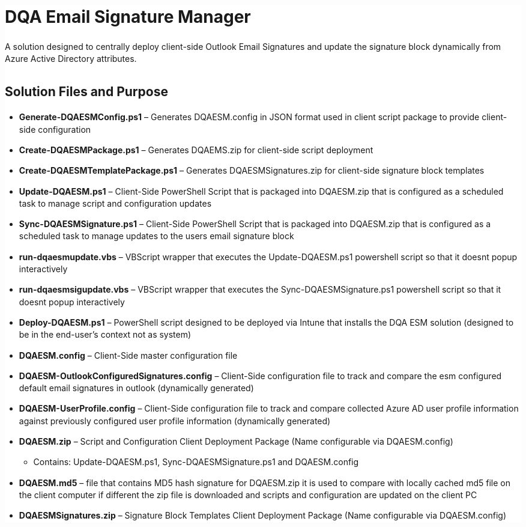 DQA Email Signature Manager
===========================

A solution designed to centrally deploy client-side Outlook Email Signatures and
update the signature block dynamically from Azure Active Directory attributes.

Solution Files and Purpose
--------------------------

-   **Generate-DQAESMConfig.ps1** – Generates DQAESM.config in JSON format used
    in client script package to provide client-side configuration

-   **Create-DQAESMPackage.ps1** – Generates DQAEMS.zip for client-side script
    deployment

-   **Create-DQAESMTemplatePackage.ps1** – Generates DQAESMSignatures.zip for
    client-side signature block templates

-   **Update-DQAESM.ps1** – Client-Side PowerShell Script that is packaged into
    DQAESM.zip that is configured as a scheduled task to manage script and
    configuration updates

-   **Sync-DQAESMSignature.ps1** – Client-Side PowerShell Script that is
    packaged into DQAESM.zip that is configured as a scheduled task to manage
    updates to the users email signature block

-   **run-dqaesmupdate.vbs** – VBScript wrapper that executes the
    Update-DQAESM.ps1 powershell script so that it doesnt popup interactively

-   **run-dqaesmsigupdate.vbs** – VBScript wrapper that executes the
    Sync-DQAESMSignature.ps1 powershell script so that it doesnt popup interactively

-   **Deploy-DQAESM.ps1** – PowerShell script designed to be deployed via Intune
    that installs the DQA ESM solution (designed to be in the end-user’s context
    not as system)

-   **DQAESM.config** – Client-Side master configuration file

-   **DQAESM-OutlookConfiguredSignatures.config** – Client-Side configuration
    file to track and compare the esm configured default email signatures in
    outlook (dynamically generated)

-   **DQAESM-UserProfile.config** – Client-Side configuration file to track and
    compare collected Azure AD user profile information against previously
    configured user profile information (dynamically generated)

-   **DQAESM.zip** – Script and Configuration Client Deployment Package (Name
    configurable via DQAESM.config)

    -   Contains: Update-DQAESM.ps1, Sync-DQAESMSignature.ps1 and DQAESM.config

-   **DQAESM.md5** – file that contains MD5 hash signature for DQAESM.zip it is
    used to compare with locally cached md5 file on the client computer if
    different the zip file is downloaded and scripts and configuration are
    updated on the client PC

-   **DQAESMSignatures.zip** – Signature Block Templates Client Deployment
    Package (Name configurable via DQAESM.config)
